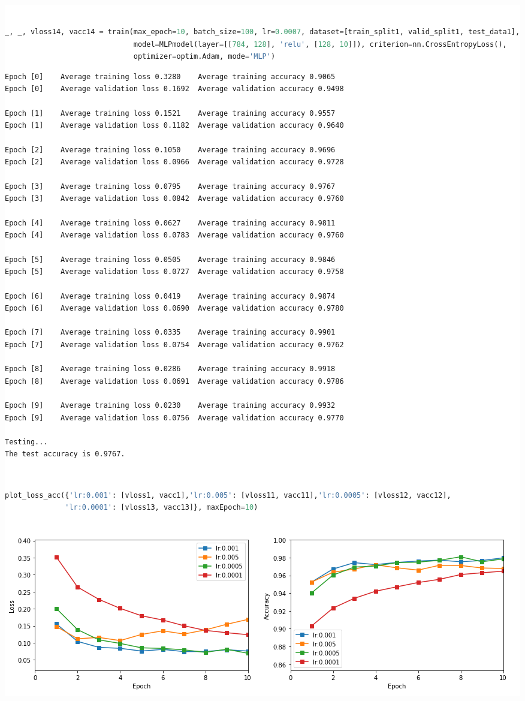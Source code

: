 
​    


```python
_, _, vloss14, vacc14 = train(max_epoch=10, batch_size=100, lr=0.0007, dataset=[train_split1, valid_split1, test_data1],
                              model=MLPmodel(layer=[[784, 128], 'relu', [128, 10]]), criterion=nn.CrossEntropyLoss(), 
                              optimizer=optim.Adam, mode='MLP')
```

    Epoch [0]	 Average training loss 0.3280	 Average training accuracy 0.9065
    Epoch [0]	 Average validation loss 0.1692	 Average validation accuracy 0.9498 
    
    Epoch [1]	 Average training loss 0.1521	 Average training accuracy 0.9557
    Epoch [1]	 Average validation loss 0.1182	 Average validation accuracy 0.9640 
    
    Epoch [2]	 Average training loss 0.1050	 Average training accuracy 0.9696
    Epoch [2]	 Average validation loss 0.0966	 Average validation accuracy 0.9728 
    
    Epoch [3]	 Average training loss 0.0795	 Average training accuracy 0.9767
    Epoch [3]	 Average validation loss 0.0842	 Average validation accuracy 0.9760 
    
    Epoch [4]	 Average training loss 0.0627	 Average training accuracy 0.9811
    Epoch [4]	 Average validation loss 0.0783	 Average validation accuracy 0.9760 
    
    Epoch [5]	 Average training loss 0.0505	 Average training accuracy 0.9846
    Epoch [5]	 Average validation loss 0.0727	 Average validation accuracy 0.9758 
    
    Epoch [6]	 Average training loss 0.0419	 Average training accuracy 0.9874
    Epoch [6]	 Average validation loss 0.0690	 Average validation accuracy 0.9780 
    
    Epoch [7]	 Average training loss 0.0335	 Average training accuracy 0.9901
    Epoch [7]	 Average validation loss 0.0754	 Average validation accuracy 0.9762 
    
    Epoch [8]	 Average training loss 0.0286	 Average training accuracy 0.9918
    Epoch [8]	 Average validation loss 0.0691	 Average validation accuracy 0.9786 
    
    Epoch [9]	 Average training loss 0.0230	 Average training accuracy 0.9932
    Epoch [9]	 Average validation loss 0.0756	 Average validation accuracy 0.9770 
    
    Testing...
    The test accuracy is 0.9767.


​    


```python
plot_loss_acc({'lr:0.001': [vloss1, vacc1],'lr:0.005': [vloss11, vacc11],'lr:0.0005': [vloss12, vacc12],
              'lr:0.0001': [vloss13, vacc13]}, maxEpoch=10)
```


​    
![png](output_32_0.png)
​    
